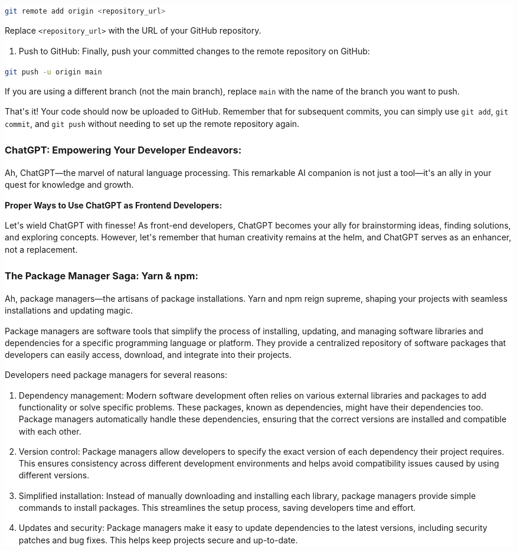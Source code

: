 
```bash
git remote add origin <repository_url>
```

Replace `<repository_url>` with the URL of your GitHub repository.

1. Push to GitHub: Finally, push your committed changes to the remote repository on GitHub:
    

```bash
git push -u origin main
```

If you are using a different branch (not the main branch), replace `main` with the name of the branch you want to push.

That's it! Your code should now be uploaded to GitHub. Remember that for subsequent commits, you can simply use `git add`, `git commit`, and `git push` without needing to set up the remote repository again.

### **ChatGPT: Empowering Your Developer Endeavors:**

Ah, ChatGPT—the marvel of natural language processing. This remarkable AI companion is not just a tool—it's an ally in your quest for knowledge and growth.

**Proper Ways to Use ChatGPT as Frontend Developers:**

Let's wield ChatGPT with finesse! As front-end developers, ChatGPT becomes your ally for brainstorming ideas, finding solutions, and exploring concepts. However, let's remember that human creativity remains at the helm, and ChatGPT serves as an enhancer, not a replacement.

### **The Package Manager Saga: Yarn & npm:**

Ah, package managers—the artisans of package installations. Yarn and npm reign supreme, shaping your projects with seamless installations and updating magic.

Package managers are software tools that simplify the process of installing, updating, and managing software libraries and dependencies for a specific programming language or platform. They provide a centralized repository of software packages that developers can easily access, download, and integrate into their projects.

Developers need package managers for several reasons:

1. Dependency management: Modern software development often relies on various external libraries and packages to add functionality or solve specific problems. These packages, known as dependencies, might have their dependencies too. Package managers automatically handle these dependencies, ensuring that the correct versions are installed and compatible with each other.
    
2. Version control: Package managers allow developers to specify the exact version of each dependency their project requires. This ensures consistency across different development environments and helps avoid compatibility issues caused by using different versions.
    
3. Simplified installation: Instead of manually downloading and installing each library, package managers provide simple commands to install packages. This streamlines the setup process, saving developers time and effort.
    
4. Updates and security: Package managers make it easy to update dependencies to the latest versions, including security patches and bug fixes. This helps keep projects secure and up-to-date.
    